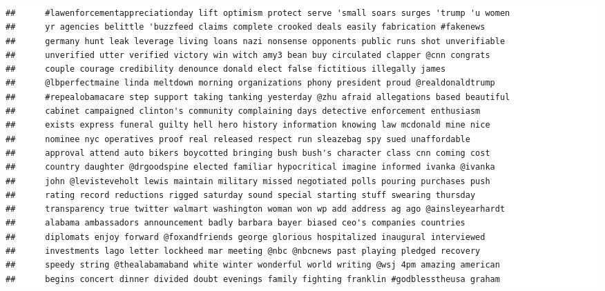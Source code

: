     ##      #lawenforcementappreciationday lift optimism protect serve 'small soars surges 'trump 'u women
    ##      yr agencies belittle 'buzzfeed claims complete crooked deals easily fabrication #fakenews
    ##      germany hunt leak leverage living loans nazi nonsense opponents public runs shot unverifiable
    ##      unverified utter verified victory win witch amy3 bean buy circulated clapper @cnn congrats
    ##      couple courage credibility denounce donald elect false fictitious illegally james
    ##      @lbperfectmaine linda meltdown morning organizations phony president proud @realdonaldtrump
    ##      #repealobamacare step support taking tanking yesterday @zhu afraid allegations based beautiful
    ##      cabinet campaigned clinton's community complaining days detective enforcement enthusiasm
    ##      exists express funeral guilty hell hero history information knowing law mcdonald mine nice
    ##      nominee nyc operatives proof real released respect run sleazebag spy sued unaffordable
    ##      approval attend auto bikers boycotted bringing bush bush's character class cnn coming cost
    ##      country daughter @drgoodspine elected familiar hypocritical imagine informed ivanka @ivanka
    ##      john @levisteveholt lewis maintain military missed negotiated polls pouring purchases push
    ##      rating record reductions rigged saturday sound special starting stuff swearing thursday
    ##      transparency true twitter walmart washington woman won wp add address ag ago @ainsleyearhardt
    ##      alabama ambassadors announcement badly barbara bayer biased ceo's companies countries
    ##      diplomats enjoy forward @foxandfriends george glorious hospitalized inaugural interviewed
    ##      investments lago letter lockheed mar meeting @nbc @nbcnews past playing pledged recovery
    ##      speedy string @thealabamaband white winter wonderful world writing @wsj 4pm amazing american
    ##      begins concert dinner divided doubt evenings family fighting franklin #godblesstheusa graham